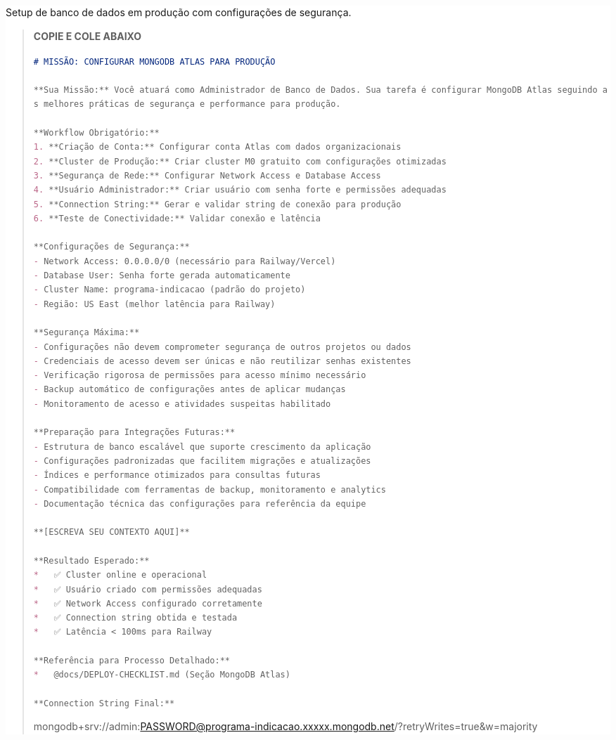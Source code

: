 Setup de banco de dados em produção com configurações de segurança.

> **COPIE E COLE ABAIXO**
> ```markdown
> # MISSÃO: CONFIGURAR MONGODB ATLAS PARA PRODUÇÃO
> 
> **Sua Missão:** Você atuará como Administrador de Banco de Dados. Sua tarefa é configurar MongoDB Atlas seguindo as melhores práticas de segurança e performance para produção.
> 
> **Workflow Obrigatório:**
> 1. **Criação de Conta:** Configurar conta Atlas com dados organizacionais
> 2. **Cluster de Produção:** Criar cluster M0 gratuito com configurações otimizadas
> 3. **Segurança de Rede:** Configurar Network Access e Database Access
> 4. **Usuário Administrador:** Criar usuário com senha forte e permissões adequadas
> 5. **Connection String:** Gerar e validar string de conexão para produção
> 6. **Teste de Conectividade:** Validar conexão e latência
> 
> **Configurações de Segurança:**
> - Network Access: 0.0.0.0/0 (necessário para Railway/Vercel)
> - Database User: Senha forte gerada automaticamente
> - Cluster Name: programa-indicacao (padrão do projeto)
> - Região: US East (melhor latência para Railway)
> 
> **Segurança Máxima:**
> - Configurações não devem comprometer segurança de outros projetos ou dados
> - Credenciais de acesso devem ser únicas e não reutilizar senhas existentes
> - Verificação rigorosa de permissões para acesso mínimo necessário
> - Backup automático de configurações antes de aplicar mudanças
> - Monitoramento de acesso e atividades suspeitas habilitado
> 
> **Preparação para Integrações Futuras:**
> - Estrutura de banco escalável que suporte crescimento da aplicação
> - Configurações padronizadas que facilitem migrações e atualizações
> - Índices e performance otimizados para consultas futuras
> - Compatibilidade com ferramentas de backup, monitoramento e analytics
> - Documentação técnica das configurações para referência da equipe
> 
> **[ESCREVA SEU CONTEXTO AQUI]**
> 
> **Resultado Esperado:**
> *   ✅ Cluster online e operacional
> *   ✅ Usuário criado com permissões adequadas
> *   ✅ Network Access configurado corretamente
> *   ✅ Connection string obtida e testada
> *   ✅ Latência < 100ms para Railway
> 
> **Referência para Processo Detalhado:**
> *   @docs/DEPLOY-CHECKLIST.md (Seção MongoDB Atlas)
> 
> **Connection String Final:**
> ```
> mongodb+srv://admin:PASSWORD@programa-indicacao.xxxxx.mongodb.net/?retryWrites=true&w=majority
> ```
> ```
